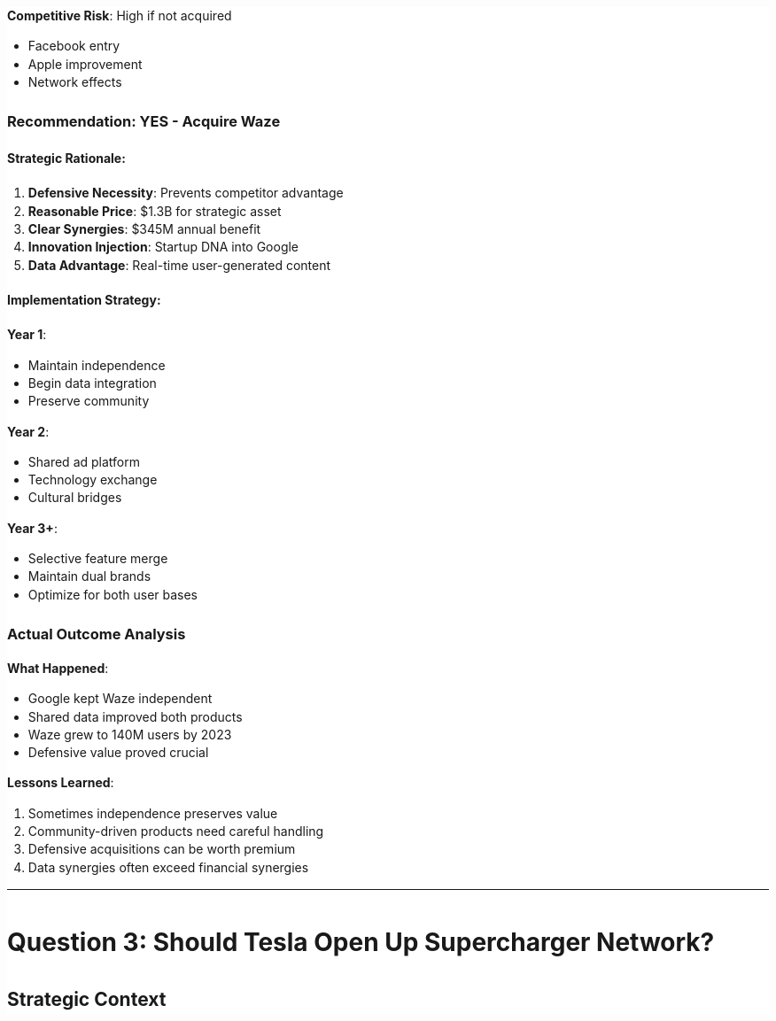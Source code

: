 **Competitive Risk**: High if not acquired
- Facebook entry
- Apple improvement
- Network effects

### Recommendation: YES - Acquire Waze

#### Strategic Rationale:

1. **Defensive Necessity**: Prevents competitor advantage
2. **Reasonable Price**: $1.3B for strategic asset
3. **Clear Synergies**: $345M annual benefit
4. **Innovation Injection**: Startup DNA into Google
5. **Data Advantage**: Real-time user-generated content

#### Implementation Strategy:

**Year 1**: 
- Maintain independence
- Begin data integration
- Preserve community

**Year 2**:
- Shared ad platform
- Technology exchange
- Cultural bridges

**Year 3+**:
- Selective feature merge
- Maintain dual brands
- Optimize for both user bases

### Actual Outcome Analysis

**What Happened**:
- Google kept Waze independent
- Shared data improved both products
- Waze grew to 140M users by 2023
- Defensive value proved crucial

**Lessons Learned**:
1. Sometimes independence preserves value
2. Community-driven products need careful handling
3. Defensive acquisitions can be worth premium
4. Data synergies often exceed financial synergies

---

# Question 3: Should Tesla Open Up Supercharger Network?

## Strategic Context
